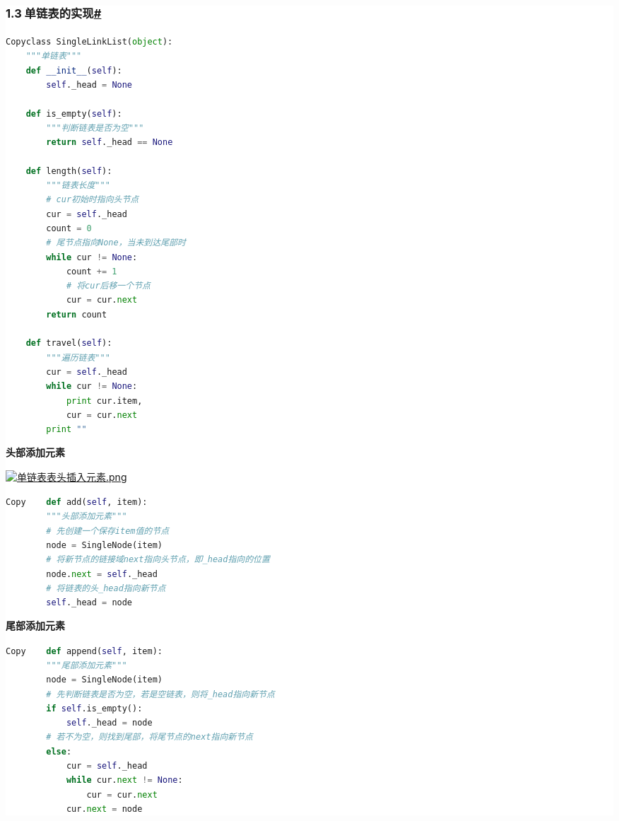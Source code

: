 ### 1.3 单链表的实现[#](https://www.cnblogs.com/Dr-wei/p/11857750.html#756621279)

```Python
Copyclass SingleLinkList(object):
    """单链表"""
    def __init__(self):
        self._head = None

    def is_empty(self):
        """判断链表是否为空"""
        return self._head == None

    def length(self):
        """链表长度"""
        # cur初始时指向头节点
        cur = self._head
        count = 0
        # 尾节点指向None，当未到达尾部时
        while cur != None:
            count += 1
            # 将cur后移一个节点
            cur = cur.next
        return count

    def travel(self):
        """遍历链表"""
        cur = self._head
        while cur != None:
            print cur.item,
            cur = cur.next
        print ""
```

**头部添加元素**

[![单链表表头插入元素.png](http://ww1.sinaimg.cn/large/006qX6GLgy1g8xlq8aq48j314i06ydi7.jpg)](http://ww1.sinaimg.cn/large/006qX6GLgy1g8xlq8aq48j314i06ydi7.jpg)

```Python
Copy    def add(self, item):
        """头部添加元素"""
        # 先创建一个保存item值的节点
        node = SingleNode(item)
        # 将新节点的链接域next指向头节点，即_head指向的位置
        node.next = self._head
        # 将链表的头_head指向新节点
        self._head = node
```

**尾部添加元素**

```Python
Copy    def append(self, item):
        """尾部添加元素"""
        node = SingleNode(item)
        # 先判断链表是否为空，若是空链表，则将_head指向新节点
        if self.is_empty():
            self._head = node
        # 若不为空，则找到尾部，将尾节点的next指向新节点
        else:
            cur = self._head
            while cur.next != None:
                cur = cur.next
            cur.next = node
```
